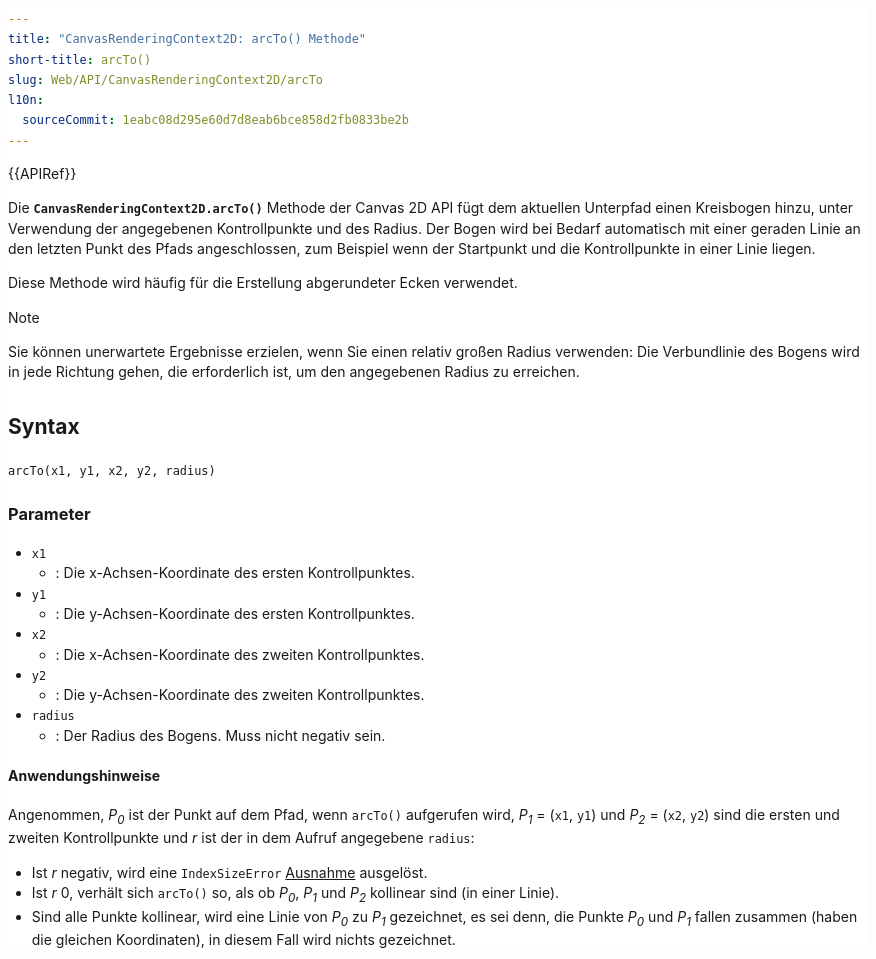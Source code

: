 ```yaml
---
title: "CanvasRenderingContext2D: arcTo() Methode"
short-title: arcTo()
slug: Web/API/CanvasRenderingContext2D/arcTo
l10n:
  sourceCommit: 1eabc08d295e60d7d8eab6bce858d2fb0833be2b
---
```


{{APIRef}}

Die **`CanvasRenderingContext2D.arcTo()`** Methode der Canvas 2D API fügt dem aktuellen Unterpfad einen Kreisbogen hinzu, unter Verwendung der angegebenen Kontrollpunkte und des Radius. Der Bogen wird bei Bedarf automatisch mit einer geraden Linie an den letzten Punkt des Pfads angeschlossen, zum Beispiel wenn der Startpunkt und die Kontrollpunkte in einer Linie liegen.

Diese Methode wird häufig für die Erstellung abgerundeter Ecken verwendet.

> [!NOTE]
> Sie können unerwartete Ergebnisse erzielen, wenn Sie einen
> relativ großen Radius verwenden: Die Verbundlinie des Bogens wird in jede Richtung gehen,
> die erforderlich ist, um den angegebenen Radius zu erreichen.

## Syntax

```js-nolint
arcTo(x1, y1, x2, y2, radius)
```

### Parameter

- `x1`
  - : Die x-Achsen-Koordinate des ersten Kontrollpunktes.
- `y1`
  - : Die y-Achsen-Koordinate des ersten Kontrollpunktes.
- `x2`
  - : Die x-Achsen-Koordinate des zweiten Kontrollpunktes.
- `y2`
  - : Die y-Achsen-Koordinate des zweiten Kontrollpunktes.
- `radius`
  - : Der Radius des Bogens. Muss nicht negativ sein.

#### Anwendungshinweise

Angenommen, <em>P<sub>0</sub></em> ist der Punkt auf dem Pfad, wenn `arcTo()` aufgerufen wird, <em>P<sub>1</sub></em> = (`x1`, `y1`) und <em>P<sub>2</sub></em> = (`x2`, `y2`) sind die ersten und zweiten Kontrollpunkte und _r_ ist der in dem Aufruf angegebene `radius`:

- Ist _r_ negativ, wird eine `IndexSizeError` [Ausnahme](#ausnahmen) ausgelöst.
- Ist _r_ 0, verhält sich `arcTo()` so, als ob <em>P<sub>0</sub></em>, <em>P<sub>1</sub></em> und <em>P<sub>2</sub></em> kollinear sind (in einer Linie).
- Sind alle Punkte kollinear, wird eine Linie von <em>P<sub>0</sub></em> zu <em>P<sub>1</sub></em> gezeichnet, es sei denn, die Punkte <em>P<sub>0</sub></em> und <em>P<sub>1</sub></em> fallen zusammen (haben die gleichen Koordinaten), in diesem Fall wird nichts gezeichnet.
